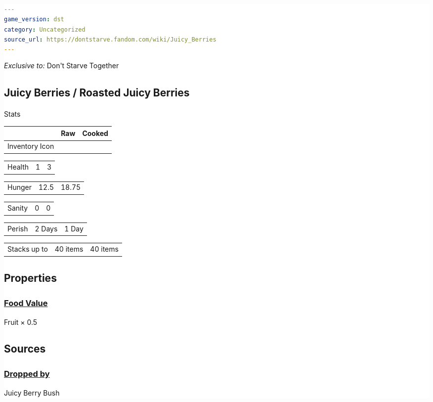 ```yaml
---
game_version: dst
category: Uncategorized
source_url: https://dontstarve.fandom.com/wiki/Juicy_Berries
---
```


*Exclusive to:* Don't Starve Together

## Juicy Berries / Roasted Juicy Berries

Stats

|  | Raw | Cooked |
| --- | --- | --- |
| Inventory Icon |  |  |

|  |  |  |
| --- | --- | --- |
| Health | 1 | 3 |

|  |  |  |
| --- | --- | --- |
| Hunger | 12.5 | 18.75 |

|  |  |  |
| --- | --- | --- |
| Sanity | 0 | 0 |

|  |  |  |
| --- | --- | --- |
| Perish | 2 Days | 1 Day |

|  |  |  |
| --- | --- | --- |
| Stacks up to | 40 items | 40 items |

## Properties

### [Food Value](/wiki/Crock_Pot#Food_values "Crock Pot")

Fruit × 0.5

## Sources

### [Dropped by](/wiki/Mobs "Mobs")

Juicy Berry Bush
